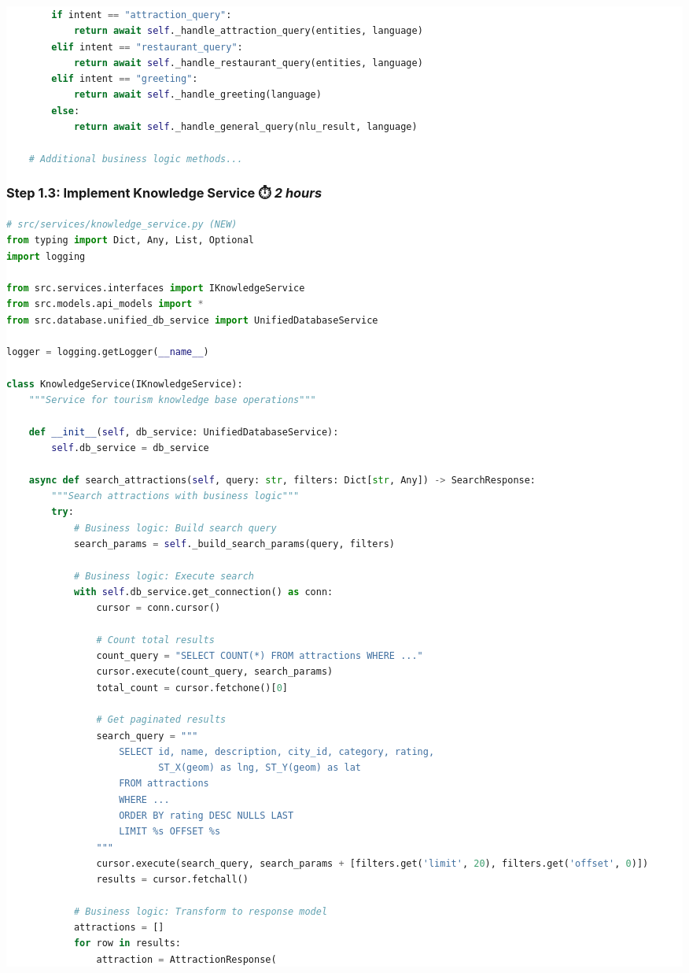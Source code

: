 ```python
        if intent == "attraction_query":
            return await self._handle_attraction_query(entities, language)
        elif intent == "restaurant_query":
            return await self._handle_restaurant_query(entities, language)
        elif intent == "greeting":
            return await self._handle_greeting(language)
        else:
            return await self._handle_general_query(nlu_result, language)

    # Additional business logic methods...
```

### **Step 1.3: Implement Knowledge Service** ⏱️ _2 hours_

```python
# src/services/knowledge_service.py (NEW)
from typing import Dict, Any, List, Optional
import logging

from src.services.interfaces import IKnowledgeService
from src.models.api_models import *
from src.database.unified_db_service import UnifiedDatabaseService

logger = logging.getLogger(__name__)

class KnowledgeService(IKnowledgeService):
    """Service for tourism knowledge base operations"""

    def __init__(self, db_service: UnifiedDatabaseService):
        self.db_service = db_service

    async def search_attractions(self, query: str, filters: Dict[str, Any]) -> SearchResponse:
        """Search attractions with business logic"""
        try:
            # Business logic: Build search query
            search_params = self._build_search_params(query, filters)

            # Business logic: Execute search
            with self.db_service.get_connection() as conn:
                cursor = conn.cursor()

                # Count total results
                count_query = "SELECT COUNT(*) FROM attractions WHERE ..."
                cursor.execute(count_query, search_params)
                total_count = cursor.fetchone()[0]

                # Get paginated results
                search_query = """
                    SELECT id, name, description, city_id, category, rating,
                           ST_X(geom) as lng, ST_Y(geom) as lat
                    FROM attractions
                    WHERE ...
                    ORDER BY rating DESC NULLS LAST
                    LIMIT %s OFFSET %s
                """
                cursor.execute(search_query, search_params + [filters.get('limit', 20), filters.get('offset', 0)])
                results = cursor.fetchall()

            # Business logic: Transform to response model
            attractions = []
            for row in results:
                attraction = AttractionResponse(
```
